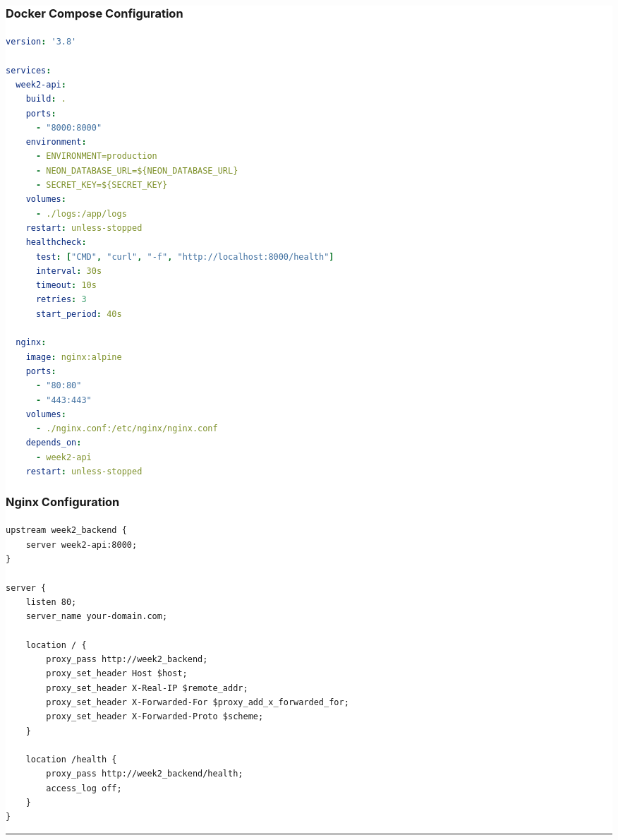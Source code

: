 ### **Docker Compose Configuration**
```yaml
version: '3.8'

services:
  week2-api:
    build: .
    ports:
      - "8000:8000"
    environment:
      - ENVIRONMENT=production
      - NEON_DATABASE_URL=${NEON_DATABASE_URL}
      - SECRET_KEY=${SECRET_KEY}
    volumes:
      - ./logs:/app/logs
    restart: unless-stopped
    healthcheck:
      test: ["CMD", "curl", "-f", "http://localhost:8000/health"]
      interval: 30s
      timeout: 10s
      retries: 3
      start_period: 40s

  nginx:
    image: nginx:alpine
    ports:
      - "80:80"
      - "443:443"
    volumes:
      - ./nginx.conf:/etc/nginx/nginx.conf
    depends_on:
      - week2-api
    restart: unless-stopped
```

### **Nginx Configuration**
```nginx
upstream week2_backend {
    server week2-api:8000;
}

server {
    listen 80;
    server_name your-domain.com;

    location / {
        proxy_pass http://week2_backend;
        proxy_set_header Host $host;
        proxy_set_header X-Real-IP $remote_addr;
        proxy_set_header X-Forwarded-For $proxy_add_x_forwarded_for;
        proxy_set_header X-Forwarded-Proto $scheme;
    }

    location /health {
        proxy_pass http://week2_backend/health;
        access_log off;
    }
}
```

---